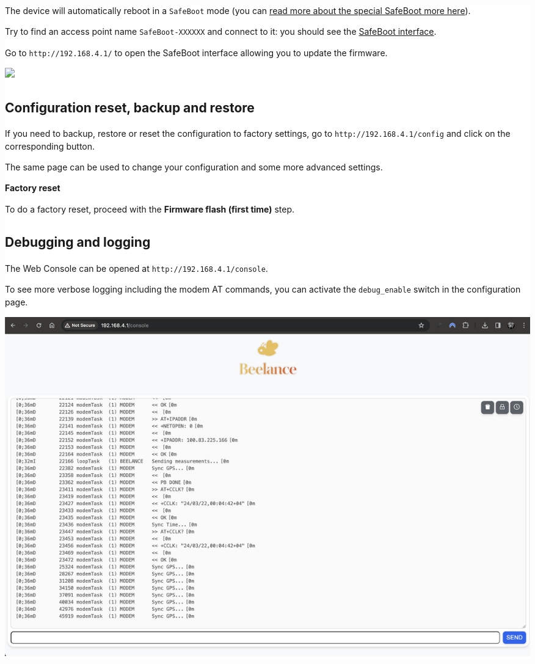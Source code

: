 The device will automatically reboot in a `SafeBoot` mode (you can [read more about the special SafeBoot more here](https://mathieu.carbou.me/MycilaSafeBoot/)).

Try to find an access point name `SafeBoot-XXXXXX` and connect to it: you should see the [SafeBoot interface](https://mathieu.carbou.me/MycilaSafeBoot/).

Go to `http://192.168.4.1/` to open the SafeBoot interface allowing you to update the firmware.

[![](https://mathieu.carbou.me/MycilaSafeBoot/safeboot-ota.jpeg)](https://mathieu.carbou.me/MycilaSafeBoot/safeboot-ota.jpeg)

## Configuration reset, backup and restore

If you need to backup, restore or reset the configuration to factory settings, go to `http://192.168.4.1/config` and click on the corresponding button.

The same page can be used to change your configuration and some more advanced settings.

**Factory reset**

To do a factory reset, proceed with the **Firmware flash (first time)** step.

## Debugging and logging

The Web Console can be opened at `http://192.168.4.1/console`.

To see more verbose logging including the modem AT commands, you can activate the `debug_enable` switch in the configuration page.

![](https://raw.githubusercontent.com/mathieucarbou/Beelance/main/docs/assets/images/screenshot-console.png)
